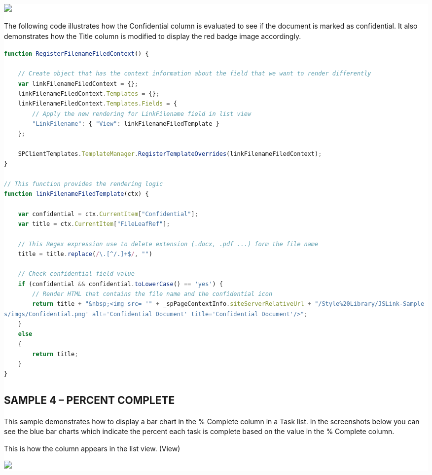 ![](http://i.imgur.com/j81TpVS.png)

The following code illustrates how the Confidential column is evaluated to see if the document is marked as confidential.  It also demonstrates how the Title column is modified to display the red badge image accordingly.

```JavaScript
function RegisterFilenameFiledContext() {

    // Create object that has the context information about the field that we want to render differently
    var linkFilenameFiledContext = {};
    linkFilenameFiledContext.Templates = {};
    linkFilenameFiledContext.Templates.Fields = {
        // Apply the new rendering for LinkFilename field in list view
        "LinkFilename": { "View": linkFilenameFiledTemplate }
    };

    SPClientTemplates.TemplateManager.RegisterTemplateOverrides(linkFilenameFiledContext);
}

// This function provides the rendering logic
function linkFilenameFiledTemplate(ctx) {

    var confidential = ctx.CurrentItem["Confidential"];
    var title = ctx.CurrentItem["FileLeafRef"];

    // This Regex expression use to delete extension (.docx, .pdf ...) form the file name
    title = title.replace(/\.[^/.]+$/, "")

    // Check confidential field value
    if (confidential && confidential.toLowerCase() == 'yes') {
        // Render HTML that contains the file name and the confidential icon
        return title + "&nbsp;<img src= '" + _spPageContextInfo.siteServerRelativeUrl + "/Style%20Library/JSLink-Samples/imgs/Confidential.png' alt='Confidential Document' title='Confidential Document'/>";
    }
    else
    {
        return title;
    }
}
```

## SAMPLE 4 – PERCENT COMPLETE ##
This sample demonstrates how to display a bar chart in the % Complete column in a Task list.  In the screenshots below you can see the blue bar charts which indicate the percent each task is complete based on the value in the % Complete column.

This is how the column appears in the list view. (View)

![](http://i.imgur.com/CAlaZ4H.png)
